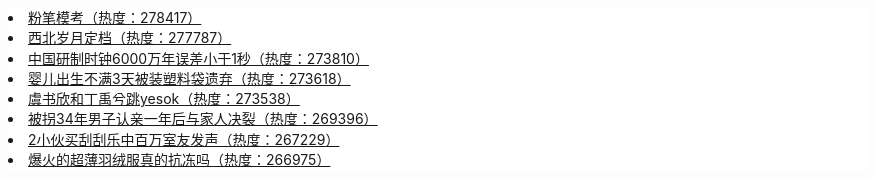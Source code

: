 <li>
<a href="https://s.weibo.com/weibo?q=%23%E7%B2%89%E7%AC%94%E6%A8%A1%E8%80%83%23" target="weibo">
粉笔模考（热度：278417）
</a>
</li>

<li>
<a href="https://s.weibo.com/weibo?q=%23%E8%A5%BF%E5%8C%97%E5%B2%81%E6%9C%88%E5%AE%9A%E6%A1%A3%23" target="weibo">
西北岁月定档（热度：277787）
</a>
</li>

<li>
<a href="https://s.weibo.com/weibo?q=%23%E4%B8%AD%E5%9B%BD%E7%A0%94%E5%88%B6%E6%97%B6%E9%92%9F6000%E4%B8%87%E5%B9%B4%E8%AF%AF%E5%B7%AE%E5%B0%8F%E4%BA%8E1%E7%A7%92%23" target="weibo">
中国研制时钟6000万年误差小于1秒（热度：273810）
</a>
</li>

<li>
<a href="https://s.weibo.com/weibo?q=%23%E5%A9%B4%E5%84%BF%E5%87%BA%E7%94%9F%E4%B8%8D%E6%BB%A13%E5%A4%A9%E8%A2%AB%E8%A3%85%E5%A1%91%E6%96%99%E8%A2%8B%E9%81%97%E5%BC%83%23" target="weibo">
婴儿出生不满3天被装塑料袋遗弃（热度：273618）
</a>
</li>

<li>
<a href="https://s.weibo.com/weibo?q=%23%E8%99%9E%E4%B9%A6%E6%AC%A3%E5%92%8C%E4%B8%81%E7%A6%B9%E5%85%AE%E8%B7%B3yesok%23" target="weibo">
虞书欣和丁禹兮跳yesok（热度：273538）
</a>
</li>

<li>
<a href="https://s.weibo.com/weibo?q=%23%E8%A2%AB%E6%8B%9034%E5%B9%B4%E7%94%B7%E5%AD%90%E8%AE%A4%E4%BA%B2%E4%B8%80%E5%B9%B4%E5%90%8E%E4%B8%8E%E5%AE%B6%E4%BA%BA%E5%86%B3%E8%A3%82%23" target="weibo">
被拐34年男子认亲一年后与家人决裂（热度：269396）
</a>
</li>

<li>
<a href="https://s.weibo.com/weibo?q=%232%E5%B0%8F%E4%BC%99%E4%B9%B0%E5%88%AE%E5%88%AE%E4%B9%90%E4%B8%AD%E7%99%BE%E4%B8%87%E5%AE%A4%E5%8F%8B%E5%8F%91%E5%A3%B0%23" target="weibo">
2小伙买刮刮乐中百万室友发声（热度：267229）
</a>
</li>

<li>
<a href="https://s.weibo.com/weibo?q=%23%E7%88%86%E7%81%AB%E7%9A%84%E8%B6%85%E8%96%84%E7%BE%BD%E7%BB%92%E6%9C%8D%E7%9C%9F%E7%9A%84%E6%8A%97%E5%86%BB%E5%90%97%23" target="weibo">
爆火的超薄羽绒服真的抗冻吗（热度：266975）
</a>
</li>
